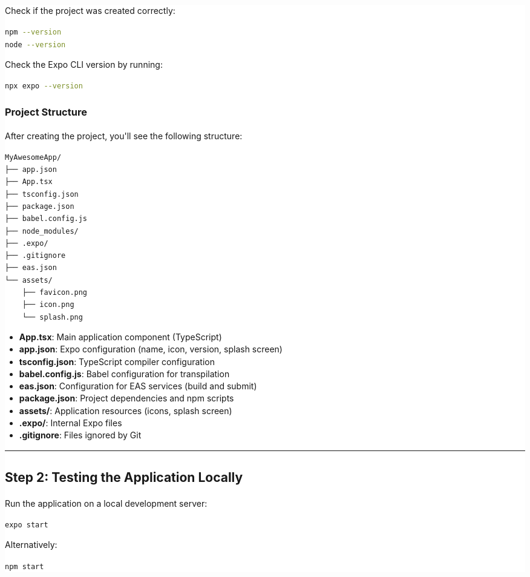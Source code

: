 Check if the project was created correctly:

```bash
npm --version
node --version
```

Check the Expo CLI version by running:

```bash
npx expo --version
```

### Project Structure

After creating the project, you'll see the following structure:

```
MyAwesomeApp/
├── app.json
├── App.tsx
├── tsconfig.json
├── package.json
├── babel.config.js
├── node_modules/
├── .expo/
├── .gitignore
├── eas.json
└── assets/
    ├── favicon.png
    ├── icon.png
    └── splash.png
```

- **App.tsx**: Main application component (TypeScript)
- **app.json**: Expo configuration (name, icon, version, splash screen)
- **tsconfig.json**: TypeScript compiler configuration
- **babel.config.js**: Babel configuration for transpilation
- **eas.json**: Configuration for EAS services (build and submit)
- **package.json**: Project dependencies and npm scripts
- **assets/**: Application resources (icons, splash screen)
- **.expo/**: Internal Expo files
- **.gitignore**: Files ignored by Git

---

## Step 2: Testing the Application Locally

Run the application on a local development server:

```bash
expo start
```

Alternatively:
```bash
npm start
```
